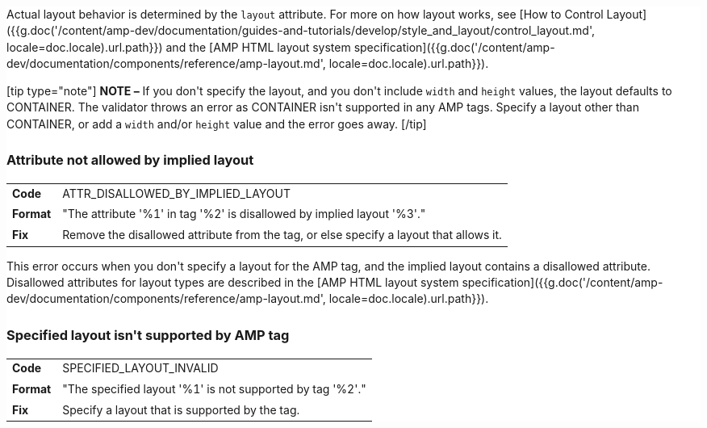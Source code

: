 Actual layout behavior is determined by the `layout` attribute.
For more on how layout works,
see [How to Control Layout]({{g.doc('/content/amp-dev/documentation/guides-and-tutorials/develop/style_and_layout/control_layout.md', locale=doc.locale).url.path}}) and
the [AMP HTML layout system specification]({{g.doc('/content/amp-dev/documentation/components/reference/amp-layout.md', locale=doc.locale).url.path}}).

[tip type="note"]
**NOTE –**  If you don't specify the layout,
and you don't include `width` and `height` values,
the layout defaults to CONTAINER.
The validator throws an error
as CONTAINER isn't supported in any AMP tags.
Specify a layout other than CONTAINER,
or add a `width` and/or `height` value and the error goes away.
[/tip]

### Attribute not allowed by implied layout

<table>
  <tr>
    <td class="col-thirty"><strong>Code</strong></td>
    <td>ATTR_DISALLOWED_BY_IMPLIED_LAYOUT</td>
  </tr>
   <tr>
    <td class="col-thirty"><strong>Format</strong></td>
    <td>"The attribute '%1' in tag '%2' is disallowed by implied layout '%3'."</td>
  </tr>
   <tr>
    <td class="col-thirty"><strong>Fix</strong></td>
    <td>Remove the disallowed attribute from the tag,
      or else specify a layout that allows it.</td>
  </tr>
</table>

This error occurs when you don't specify a layout for the AMP tag,
and the implied layout contains a disallowed attribute.
Disallowed attributes for layout types are described in the
[AMP HTML layout system specification]({{g.doc('/content/amp-dev/documentation/components/reference/amp-layout.md', locale=doc.locale).url.path}}).

### Specified layout isn't supported by AMP tag

<table>
  <tr>
  	<td class="col-thirty"><strong>Code</strong></td>
  	<td>SPECIFIED_LAYOUT_INVALID</td>
  </tr>
   <tr>
  	<td class="col-thirty"><strong>Format</strong></td>
  	<td>"The specified layout '%1' is not supported by tag '%2'."</td>
  </tr>
   <tr>
  	<td class="col-thirty"><strong>Fix</strong></td>
  	<td>Specify a layout that is supported by the tag.</td>
  </tr>
</table>
